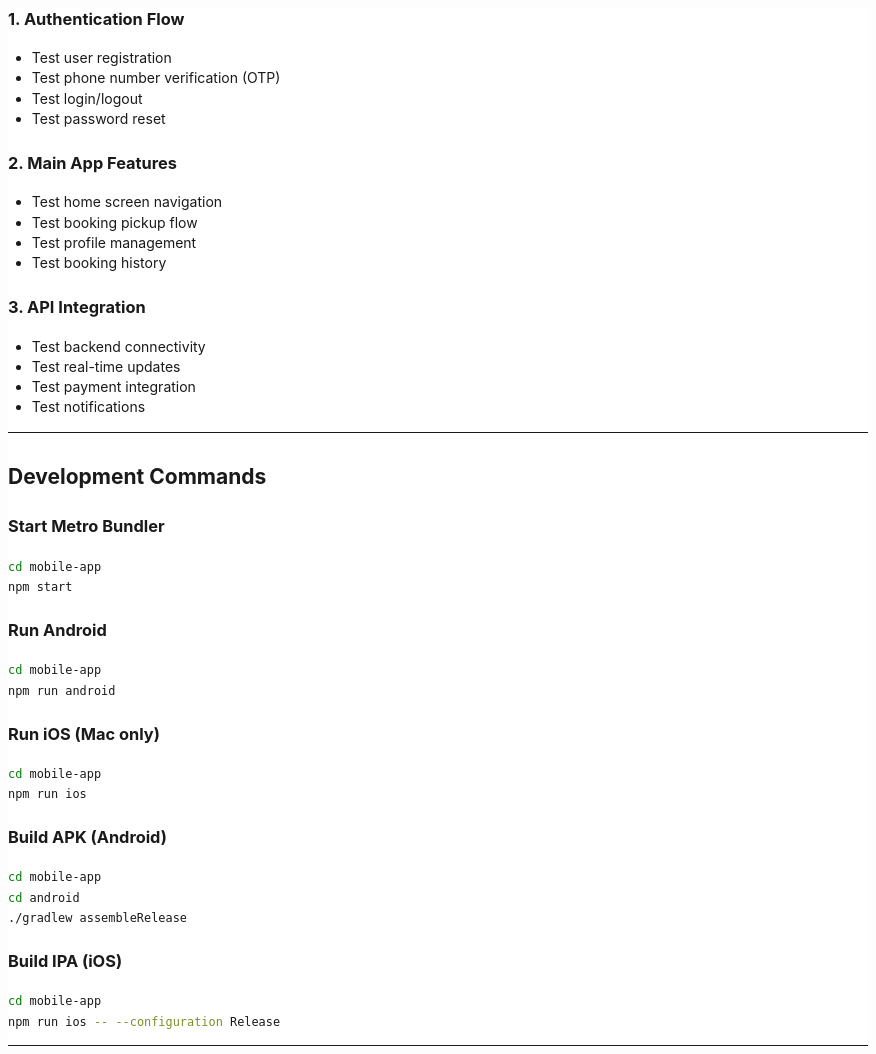 ### **1. Authentication Flow**
- Test user registration
- Test phone number verification (OTP)
- Test login/logout
- Test password reset

### **2. Main App Features**
- Test home screen navigation
- Test booking pickup flow
- Test profile management
- Test booking history

### **3. API Integration**
- Test backend connectivity
- Test real-time updates
- Test payment integration
- Test notifications

---

## **Development Commands**

### **Start Metro Bundler**
```bash
cd mobile-app
npm start
```

### **Run Android**
```bash
cd mobile-app
npm run android
```

### **Run iOS (Mac only)**
```bash
cd mobile-app
npm run ios
```

### **Build APK (Android)**
```bash
cd mobile-app
cd android
./gradlew assembleRelease
```

### **Build IPA (iOS)**
```bash
cd mobile-app
npm run ios -- --configuration Release
```

---